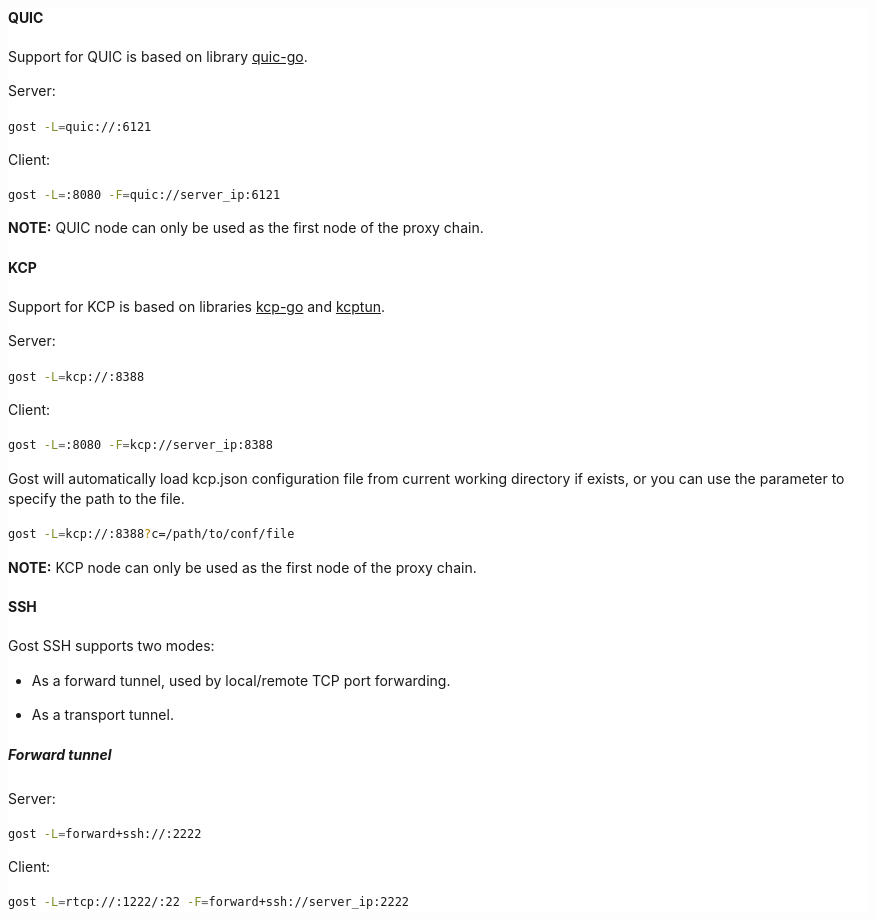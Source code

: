 #### QUIC

Support for QUIC is based on library [quic-go](https://github.com/lucas-clemente/quic-go).

Server:

```bash
gost -L=quic://:6121
```

Client:

```bash
gost -L=:8080 -F=quic://server_ip:6121
```

**NOTE:** QUIC node can only be used as the first node of the proxy chain.

#### KCP
Support for KCP is based on libraries [kcp-go](https://github.com/xtaci/kcp-go) and [kcptun](https://github.com/xtaci/kcptun).

Server:

```bash
gost -L=kcp://:8388
```

Client:

```bash
gost -L=:8080 -F=kcp://server_ip:8388
```

Gost will automatically load kcp.json configuration file from current working directory if exists, 
or you can use the parameter to specify the path to the file.

```bash
gost -L=kcp://:8388?c=/path/to/conf/file
```

**NOTE:** KCP node can only be used as the first node of the proxy chain.

#### SSH

Gost SSH supports two modes:

* As a forward tunnel, used by local/remote TCP port forwarding.

* As a transport tunnel.


##### Forward tunnel

Server:

```bash
gost -L=forward+ssh://:2222
```

Client:

```bash
gost -L=rtcp://:1222/:22 -F=forward+ssh://server_ip:2222
```
